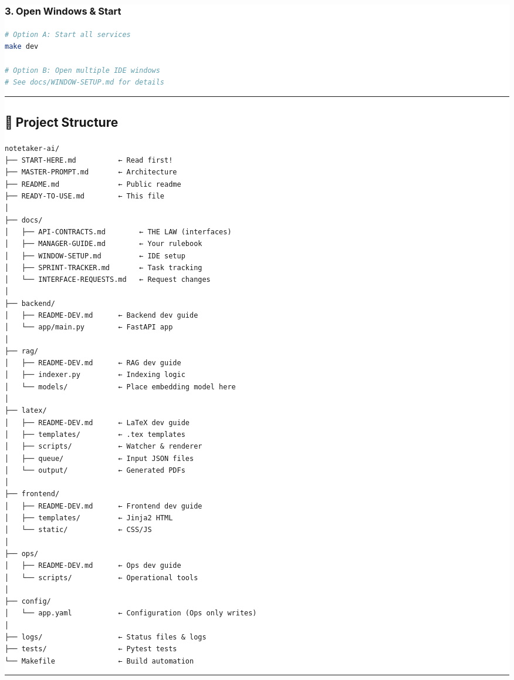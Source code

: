 ### 3. Open Windows & Start
```bash
# Option A: Start all services
make dev

# Option B: Open multiple IDE windows
# See docs/WINDOW-SETUP.md for details
```

---

## 📂 Project Structure

```
notetaker-ai/
├── START-HERE.md          ← Read first!
├── MASTER-PROMPT.md       ← Architecture
├── README.md              ← Public readme
├── READY-TO-USE.md        ← This file
│
├── docs/
│   ├── API-CONTRACTS.md        ← THE LAW (interfaces)
│   ├── MANAGER-GUIDE.md        ← Your rulebook
│   ├── WINDOW-SETUP.md         ← IDE setup
│   ├── SPRINT-TRACKER.md       ← Task tracking
│   └── INTERFACE-REQUESTS.md   ← Request changes
│
├── backend/
│   ├── README-DEV.md      ← Backend dev guide
│   └── app/main.py        ← FastAPI app
│
├── rag/
│   ├── README-DEV.md      ← RAG dev guide
│   ├── indexer.py         ← Indexing logic
│   └── models/            ← Place embedding model here
│
├── latex/
│   ├── README-DEV.md      ← LaTeX dev guide
│   ├── templates/         ← .tex templates
│   ├── scripts/           ← Watcher & renderer
│   ├── queue/             ← Input JSON files
│   └── output/            ← Generated PDFs
│
├── frontend/
│   ├── README-DEV.md      ← Frontend dev guide
│   ├── templates/         ← Jinja2 HTML
│   └── static/            ← CSS/JS
│
├── ops/
│   ├── README-DEV.md      ← Ops dev guide
│   └── scripts/           ← Operational tools
│
├── config/
│   └── app.yaml           ← Configuration (Ops only writes)
│
├── logs/                  ← Status files & logs
├── tests/                 ← Pytest tests
└── Makefile               ← Build automation
```

---
